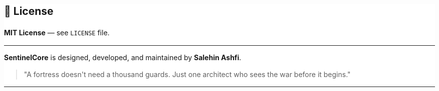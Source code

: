 
## 📄 License

**MIT License** — see `LICENSE` file.

---

**SentinelCore** is designed, developed, and maintained by **Salehin Ashfi**.

> "A fortress doesn't need a thousand guards. Just one architect who sees the war before it begins."

---

